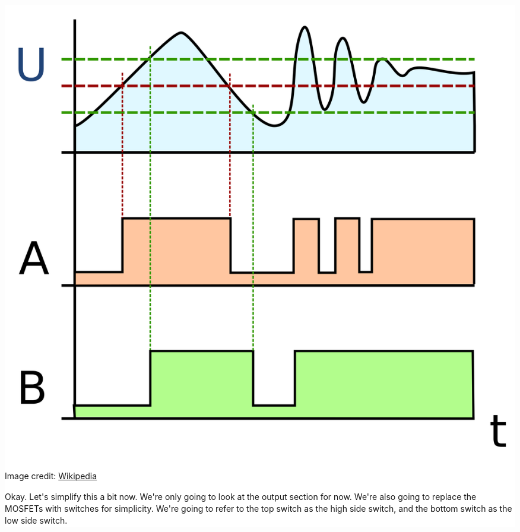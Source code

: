 ![](./lecture_05/Schmitt.png)

Image credit: [Wikipedia](https://en.wikipedia.org/wiki/Schmitt_trigger#/media/File:Smitt_hysteresis_graph.svg)

Okay. Let's simplify this a bit now. We're only going to look at the output section for now. We're also going to replace the MOSFETs with switches for simplicity. We're going to refer to the top switch as the high side switch, and the bottom switch as the low side switch.
